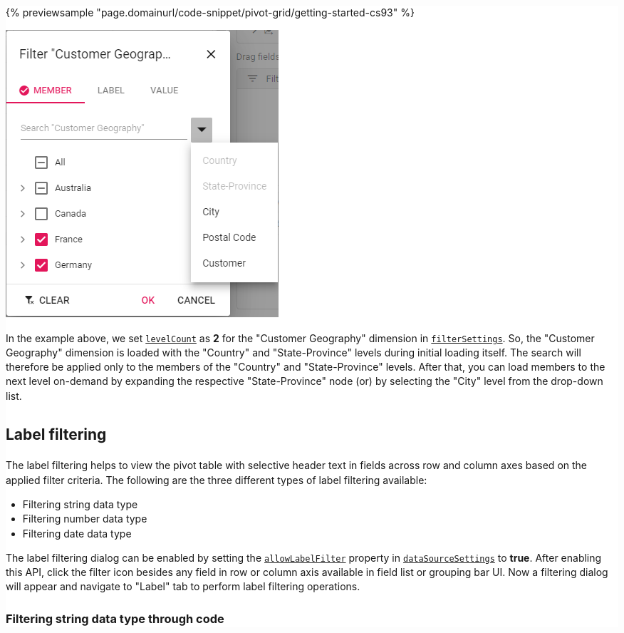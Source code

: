 {% previewsample "page.domainurl/code-snippet/pivot-grid/getting-started-cs93" %}

![output](images/level-count.png)

In the example above, we set [`levelCount`](https://ej2.syncfusion.com/angular/documentation/api/pivotview/filterModel/#levelcount) as **2** for the "Customer Geography" dimension in [`filterSettings`](https://ej2.syncfusion.com/angular/documentation/api/pivotview/dataSourceSettingsModel/#filtersettings). So, the "Customer Geography" dimension is loaded with the "Country" and "State-Province" levels during initial loading itself. The search will therefore be applied only to the members of the "Country" and "State-Province" levels. After that, you can load members to the next level on-demand by expanding the respective "State-Province" node (or) by selecting the "City" level from the drop-down list.

## Label filtering

The label filtering helps to view the pivot table with selective header text in fields across row and column axes based on the applied filter criteria. The following are the three different types of label filtering available:

* Filtering string data type
* Filtering number data type
* Filtering date data type

The label filtering dialog can be enabled by setting the [`allowLabelFilter`](https://ej2.syncfusion.com/angular/documentation/api/pivotview/dataSourceSettings/#allowmemberfilter) property in [`dataSourceSettings`](https://ej2.syncfusion.com/angular/documentation/api/pivotview/dataSourceSettings/) to **true**. After enabling this API, click the filter icon besides any field in row or column axis available in field list or grouping bar UI. Now a filtering dialog will appear and navigate to "Label" tab to perform label filtering operations.

### Filtering string data type through code
